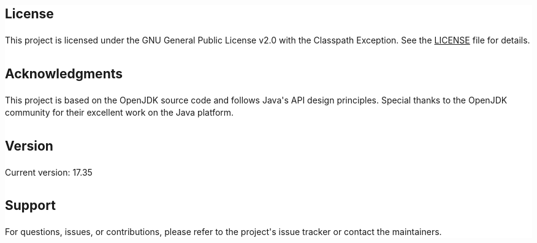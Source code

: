 ## License

This project is licensed under the GNU General Public License v2.0 with the Classpath Exception. See the [LICENSE](LICENSE) file for details.

## Acknowledgments

This project is based on the OpenJDK source code and follows Java's API design principles. Special thanks to the OpenJDK community for their excellent work on the Java platform.

## Version

Current version: 17.35

## Support

For questions, issues, or contributions, please refer to the project's issue tracker or contact the maintainers.